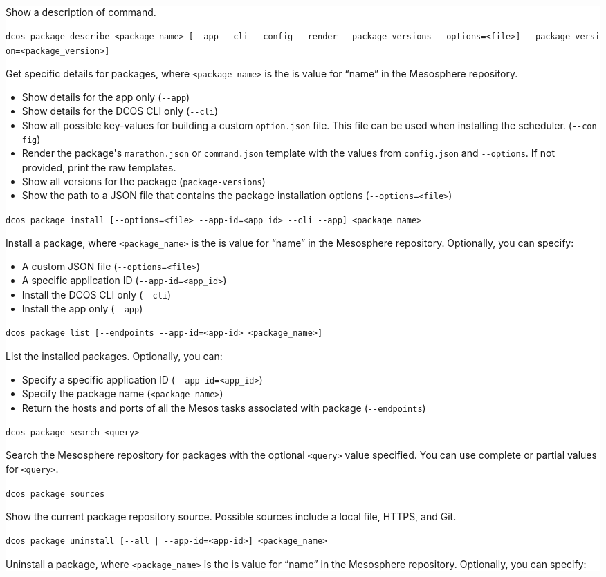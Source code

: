 <p>Show a description of command.</p>

<p><code>dcos package describe &lt;package_name&gt; [--app --cli --config --render --package-versions --options=&lt;file&gt;] --package-version=&lt;package_version&gt;]</code></p>

<p>Get specific details for packages, where <code>&lt;package_name&gt;</code> is the is value for “name” in the Mesosphere repository.</p>

<ul>
<li>Show details for the app only (<code>--app</code>) </li>
<li>Show details for the DCOS CLI only (<code>--cli</code>) </li>
<li>Show all possible key-values for building a custom <code>option.json</code> file. This file can be used when installing the scheduler. (<code>--config</code>) </li>
<li>Render the package's <code>marathon.json</code> or <code>command.json</code> template with the values from <code>config.json</code> and <code>--options</code>. If not provided, print the raw templates. </li>
<li>Show all versions for the package (<code>package-versions</code>) </li>
<li>Show the path to a JSON file that contains the package installation options (<code>--options=&lt;file&gt;</code>)</li>
</ul>

<p><code>dcos package install [--options=&lt;file&gt; --app-id=&lt;app_id&gt; --cli --app] &lt;package_name&gt;</code></p>

<p>Install a package, where <code>&lt;package_name&gt;</code> is the is value for “name” in the Mesosphere repository. Optionally, you can specify:</p>

<ul>
<li>A custom JSON file (<code>--options=&lt;file&gt;</code>) </li>
<li>A specific application ID (<code>--app-id=&lt;app_id&gt;</code>) </li>
<li>Install the DCOS CLI only (<code>--cli</code>) </li>
<li>Install the app only (<code>--app</code>)</li>
</ul>

<p><code>dcos package list [--endpoints --app-id=&lt;app-id&gt; &lt;package_name&gt;]</code></p>

<p>List the installed packages. Optionally, you can:</p>

<ul>
<li>Specify a specific application ID (<code>--app-id=&lt;app_id&gt;</code>) </li>
<li>Specify the package name (<code>&lt;package_name&gt;</code>) </li>
<li>Return the hosts and ports of all the Mesos tasks associated with package (<code>--endpoints</code>)</li>
</ul>

<p><code>dcos package search &lt;query&gt;</code></p>

<p>Search the Mesosphere repository for packages with the optional <code>&lt;query&gt;</code> value specified. You can use complete or partial values for <code>&lt;query&gt;</code>.</p>

<p><code>dcos package sources</code></p>

<p>Show the current package repository source. Possible sources include a local file, HTTPS, and Git.</p>

<p><code>dcos package uninstall [--all | --app-id=&lt;app-id&gt;] &lt;package_name&gt;</code></p>

<p>Uninstall a package, where <code>&lt;package_name&gt;</code> is the is value for “name” in the Mesosphere repository. Optionally, you can specify:</p>
